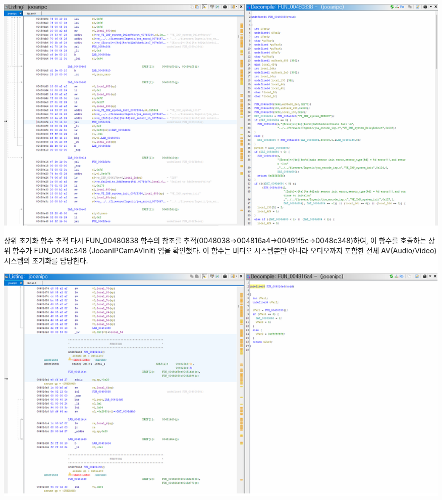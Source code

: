![image.png](img/image30.png)

상위 초기화 함수 추적 다시 FUN_00480838 함수의 참조를 추적(0048038→004816a4→00491f5c→0048c348)하여, 이 함수를 호출하는 상위
함수가 FUN_0048c348 (JooanIPCamAVInit) 임을 확인했다. 이 함수는 비디오 시스템뿐만
아니라 오디오까지 포함한 전체 AV(Audio/Video) 시스템의 초기화를 담당한다.

![image.png](img/image31.png)
